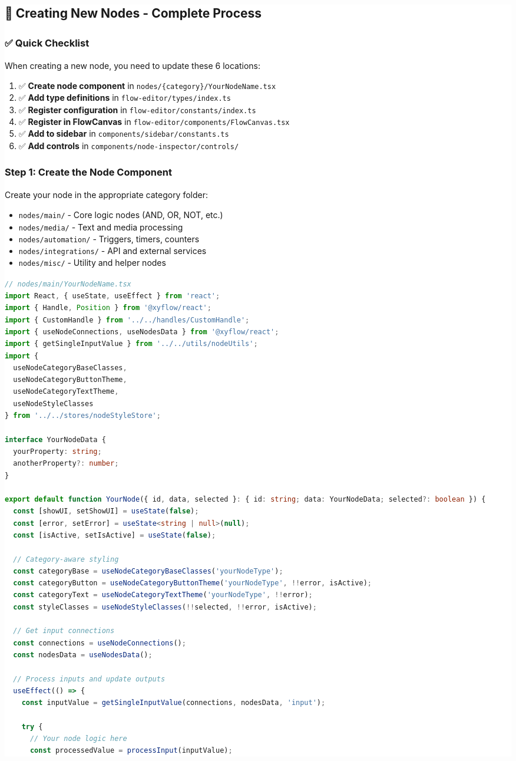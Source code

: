 ## 🚀 Creating New Nodes - Complete Process

### ✅ Quick Checklist

When creating a new node, you need to update these 6 locations:

1. ✅ **Create node component** in `nodes/{category}/YourNodeName.tsx`
2. ✅ **Add type definitions** in `flow-editor/types/index.ts`
3. ✅ **Register configuration** in `flow-editor/constants/index.ts`
4. ✅ **Register in FlowCanvas** in `flow-editor/components/FlowCanvas.tsx`
5. ✅ **Add to sidebar** in `components/sidebar/constants.ts`
6. ✅ **Add controls** in `components/node-inspector/controls/`

### Step 1: Create the Node Component

Create your node in the appropriate category folder:
- `nodes/main/` - Core logic nodes (AND, OR, NOT, etc.)
- `nodes/media/` - Text and media processing
- `nodes/automation/` - Triggers, timers, counters
- `nodes/integrations/` - API and external services
- `nodes/misc/` - Utility and helper nodes

```typescript
// nodes/main/YourNodeName.tsx
import React, { useState, useEffect } from 'react';
import { Handle, Position } from '@xyflow/react';
import { CustomHandle } from '../../handles/CustomHandle';
import { useNodeConnections, useNodesData } from '@xyflow/react';
import { getSingleInputValue } from '../../utils/nodeUtils';
import { 
  useNodeCategoryBaseClasses,
  useNodeCategoryButtonTheme,
  useNodeCategoryTextTheme,
  useNodeStyleClasses
} from '../../stores/nodeStyleStore';

interface YourNodeData {
  yourProperty: string;
  anotherProperty?: number;
}

export default function YourNode({ id, data, selected }: { id: string; data: YourNodeData; selected?: boolean }) {
  const [showUI, setShowUI] = useState(false);
  const [error, setError] = useState<string | null>(null);
  const [isActive, setIsActive] = useState(false);
  
  // Category-aware styling
  const categoryBase = useNodeCategoryBaseClasses('yourNodeType');
  const categoryButton = useNodeCategoryButtonTheme('yourNodeType', !!error, isActive);
  const categoryText = useNodeCategoryTextTheme('yourNodeType', !!error);
  const styleClasses = useNodeStyleClasses(!!selected, !!error, isActive);
  
  // Get input connections
  const connections = useNodeConnections();
  const nodesData = useNodesData();
  
  // Process inputs and update outputs
  useEffect(() => {
    const inputValue = getSingleInputValue(connections, nodesData, 'input');
    
    try {
      // Your node logic here
      const processedValue = processInput(inputValue);
```